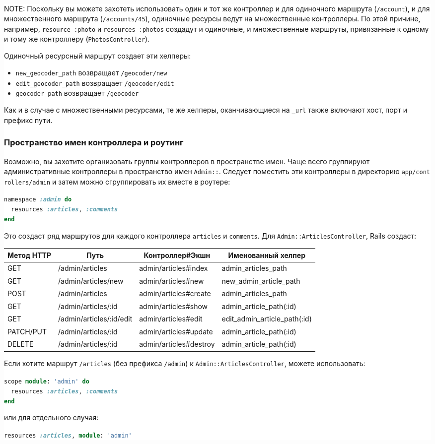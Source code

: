 NOTE: Поскольку вы можете захотеть использовать один и тот же контроллер и для одиночного маршрута (`/account`), и для множественного маршрута (`/accounts/45`), одиночные ресурсы ведут на множественные контроллеры. По этой причине, например, `resource :photo` и `resources :photos` создадут и одиночные, и множественные маршруты, привязанные к одному и тому же контроллеру (`PhotosController`).

Одиночный ресурсный маршрут создает эти хелперы:

* `new_geocoder_path` возвращает `/geocoder/new`
* `edit_geocoder_path` возвращает `/geocoder/edit`
* `geocoder_path` возвращает `/geocoder`

Как и в случае с множественными ресурсами, те же хелперы, оканчивающиеся на `_url` также включают хост, порт и префикс пути.

### Пространство имен контроллера и роутинг

Возможно, вы захотите организовать группы контроллеров в пространстве имен. Чаще всего группируют административные контроллеры в пространство имен `Admin::`. Следует поместить эти контроллеры в директорию `app/controllers/admin` и затем можно сгруппировать их вместе в роутере:

```ruby
namespace :admin do
  resources :articles, :comments
end
```

Это создаст ряд маршрутов для каждого контроллера `articles` и `comments`. Для `Admin::ArticlesController`, Rails создаст:

| Метод HTTP | Путь                     | Контроллер#Экшн        | Именованный хелпер           |
| ---------- | ------------------------ | ---------------------- | ---------------------------- |
| GET        | /admin/articles          | admin/articles#index   | admin_articles_path          |
| GET        | /admin/articles/new      | admin/articles#new     | new_admin_article_path       |
| POST       | /admin/articles          | admin/articles#create  | admin_articles_path          |
| GET        | /admin/articles/:id      | admin/articles#show    | admin_article_path(:id)      |
| GET        | /admin/articles/:id/edit | admin/articles#edit    | edit_admin_article_path(:id) |
| PATCH/PUT  | /admin/articles/:id      | admin/articles#update  | admin_article_path(:id)      |
| DELETE     | /admin/articles/:id      | admin/articles#destroy | admin_article_path(:id)      |

Если хотите маршрут `/articles` (без префикса `/admin`) к `Admin::ArticlesController`, можете использовать:

```ruby
scope module: 'admin' do
  resources :articles, :comments
end
```

или для отдельного случая:

```ruby
resources :articles, module: 'admin'
```
